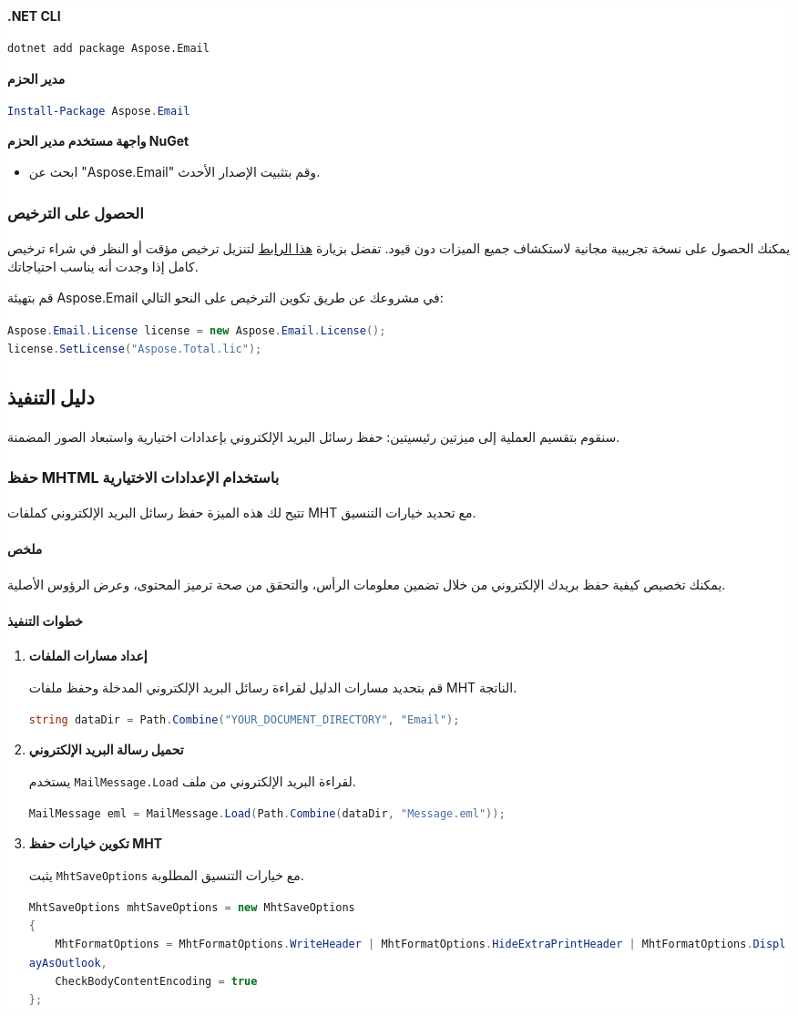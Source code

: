 **.NET CLI**
```bash
dotnet add package Aspose.Email
```

**مدير الحزم**
```powershell
Install-Package Aspose.Email
```

**واجهة مستخدم مدير الحزم NuGet**
- ابحث عن "Aspose.Email" وقم بتثبيت الإصدار الأحدث.

### الحصول على الترخيص

يمكنك الحصول على نسخة تجريبية مجانية لاستكشاف جميع الميزات دون قيود. تفضل بزيارة [هذا الرابط](https://releases.aspose.com/email/net/) لتنزيل ترخيص مؤقت أو النظر في شراء ترخيص كامل إذا وجدت أنه يناسب احتياجاتك.

قم بتهيئة Aspose.Email في مشروعك عن طريق تكوين الترخيص على النحو التالي:
```csharp
Aspose.Email.License license = new Aspose.Email.License();
license.SetLicense("Aspose.Total.lic");
```

## دليل التنفيذ

سنقوم بتقسيم العملية إلى ميزتين رئيسيتين: حفظ رسائل البريد الإلكتروني بإعدادات اختيارية واستبعاد الصور المضمنة.

### حفظ MHTML باستخدام الإعدادات الاختيارية

تتيح لك هذه الميزة حفظ رسائل البريد الإلكتروني كملفات MHT مع تحديد خيارات التنسيق.

#### ملخص

يمكنك تخصيص كيفية حفظ بريدك الإلكتروني من خلال تضمين معلومات الرأس، والتحقق من صحة ترميز المحتوى، وعرض الرؤوس الأصلية.

#### خطوات التنفيذ

1. **إعداد مسارات الملفات**
   
   قم بتحديد مسارات الدليل لقراءة رسائل البريد الإلكتروني المدخلة وحفظ ملفات MHT الناتجة.
   ```csharp
   string dataDir = Path.Combine("YOUR_DOCUMENT_DIRECTORY", "Email");
   ```

2. **تحميل رسالة البريد الإلكتروني**

   يستخدم `MailMessage.Load` لقراءة البريد الإلكتروني من ملف.
   ```csharp
   MailMessage eml = MailMessage.Load(Path.Combine(dataDir, "Message.eml"));
   ```

3. **تكوين خيارات حفظ MHT**

   يثبت `MhtSaveOptions` مع خيارات التنسيق المطلوبة.
   ```csharp
   MhtSaveOptions mhtSaveOptions = new MhtSaveOptions
   {
       MhtFormatOptions = MhtFormatOptions.WriteHeader | MhtFormatOptions.HideExtraPrintHeader | MhtFormatOptions.DisplayAsOutlook,
       CheckBodyContentEncoding = true
   };
   ```
